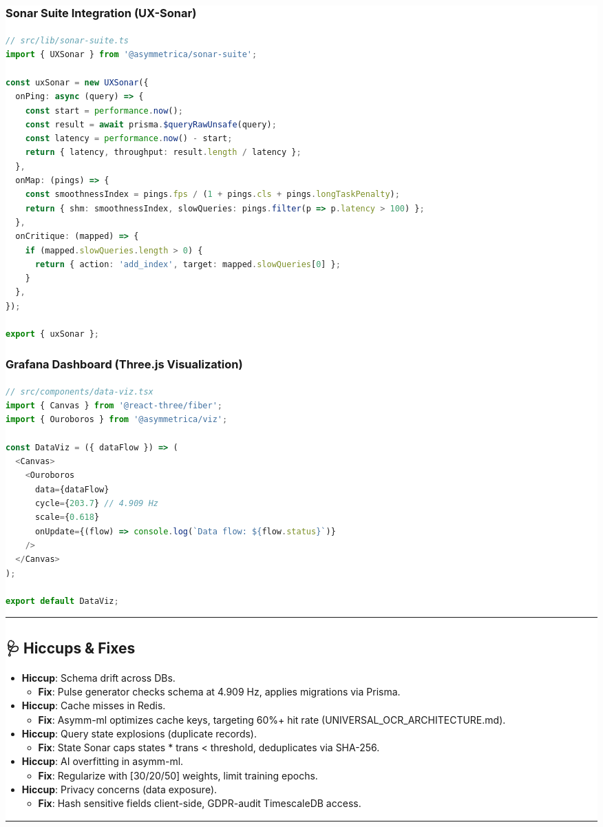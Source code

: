 ### Sonar Suite Integration (UX-Sonar)
```typescript
// src/lib/sonar-suite.ts
import { UXSonar } from '@asymmetrica/sonar-suite';

const uxSonar = new UXSonar({
  onPing: async (query) => {
    const start = performance.now();
    const result = await prisma.$queryRawUnsafe(query);
    const latency = performance.now() - start;
    return { latency, throughput: result.length / latency };
  },
  onMap: (pings) => {
    const smoothnessIndex = pings.fps / (1 + pings.cls + pings.longTaskPenalty);
    return { shm: smoothnessIndex, slowQueries: pings.filter(p => p.latency > 100) };
  },
  onCritique: (mapped) => {
    if (mapped.slowQueries.length > 0) {
      return { action: 'add_index', target: mapped.slowQueries[0] };
    }
  },
});

export { uxSonar };
```

### Grafana Dashboard (Three.js Visualization)
```typescript
// src/components/data-viz.tsx
import { Canvas } from '@react-three/fiber';
import { Ouroboros } from '@asymmetrica/viz';

const DataViz = ({ dataFlow }) => (
  <Canvas>
    <Ouroboros
      data={dataFlow}
      cycle={203.7} // 4.909 Hz
      scale={0.618}
      onUpdate={(flow) => console.log(`Data flow: ${flow.status}`)}
    />
  </Canvas>
);

export default DataViz;
```

---

## 🩺 Hiccups & Fixes

- **Hiccup**: Schema drift across DBs.
  - **Fix**: Pulse generator checks schema at 4.909 Hz, applies migrations via Prisma.
- **Hiccup**: Cache misses in Redis.
  - **Fix**: Asymm-ml optimizes cache keys, targeting 60%+ hit rate (UNIVERSAL_OCR_ARCHITECTURE.md).
- **Hiccup**: Query state explosions (duplicate records).
  - **Fix**: State Sonar caps states * trans < threshold, deduplicates via SHA-256.
- **Hiccup**: AI overfitting in asymm-ml.
  - **Fix**: Regularize with [30/20/50] weights, limit training epochs.
- **Hiccup**: Privacy concerns (data exposure).
  - **Fix**: Hash sensitive fields client-side, GDPR-audit TimescaleDB access.

---